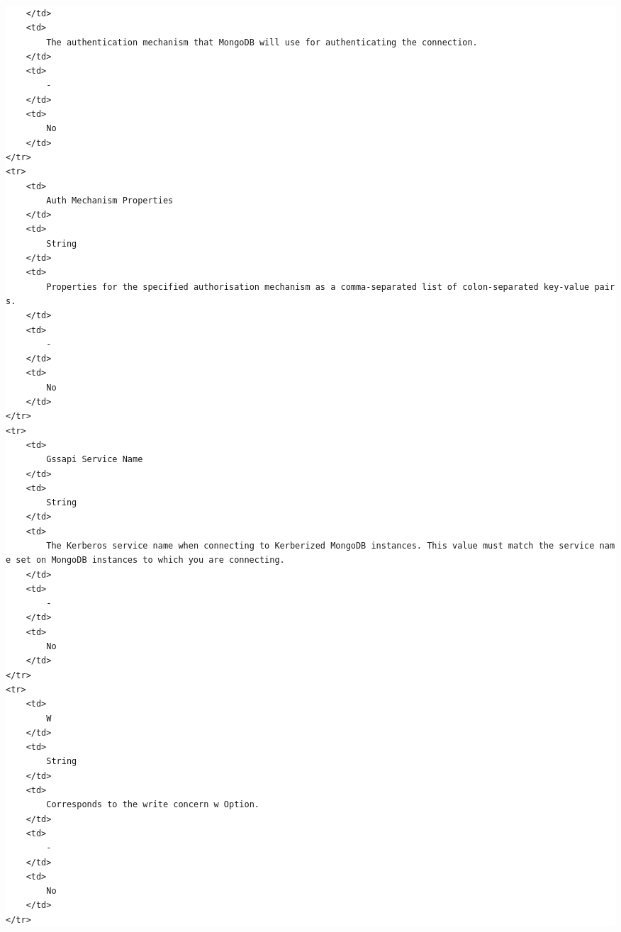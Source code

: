         </td>
        <td>
            The authentication mechanism that MongoDB will use for authenticating the connection.
        </td>
        <td>
            -
        </td>
        <td>
            No
        </td>
    </tr>
    <tr>
        <td>
            Auth Mechanism Properties
        </td>
        <td>
            String
        </td>
        <td>
            Properties for the specified authorisation mechanism as a comma-separated list of colon-separated key-value pairs.
        </td>
        <td>
            -
        </td>
        <td>
            No
        </td>
    </tr>
    <tr>
        <td>
            Gssapi Service Name
        </td>
        <td>
            String
        </td>
        <td>
            The Kerberos service name when connecting to Kerberized MongoDB instances. This value must match the service name set on MongoDB instances to which you are connecting.
        </td>
        <td>
            -
        </td>
        <td>
            No
        </td>
    </tr>
    <tr>
        <td>
            W
        </td>
        <td>
            String
        </td>
        <td>
            Corresponds to the write concern w Option.
        </td>
        <td>
            -
        </td>
        <td>
            No
        </td>
    </tr>